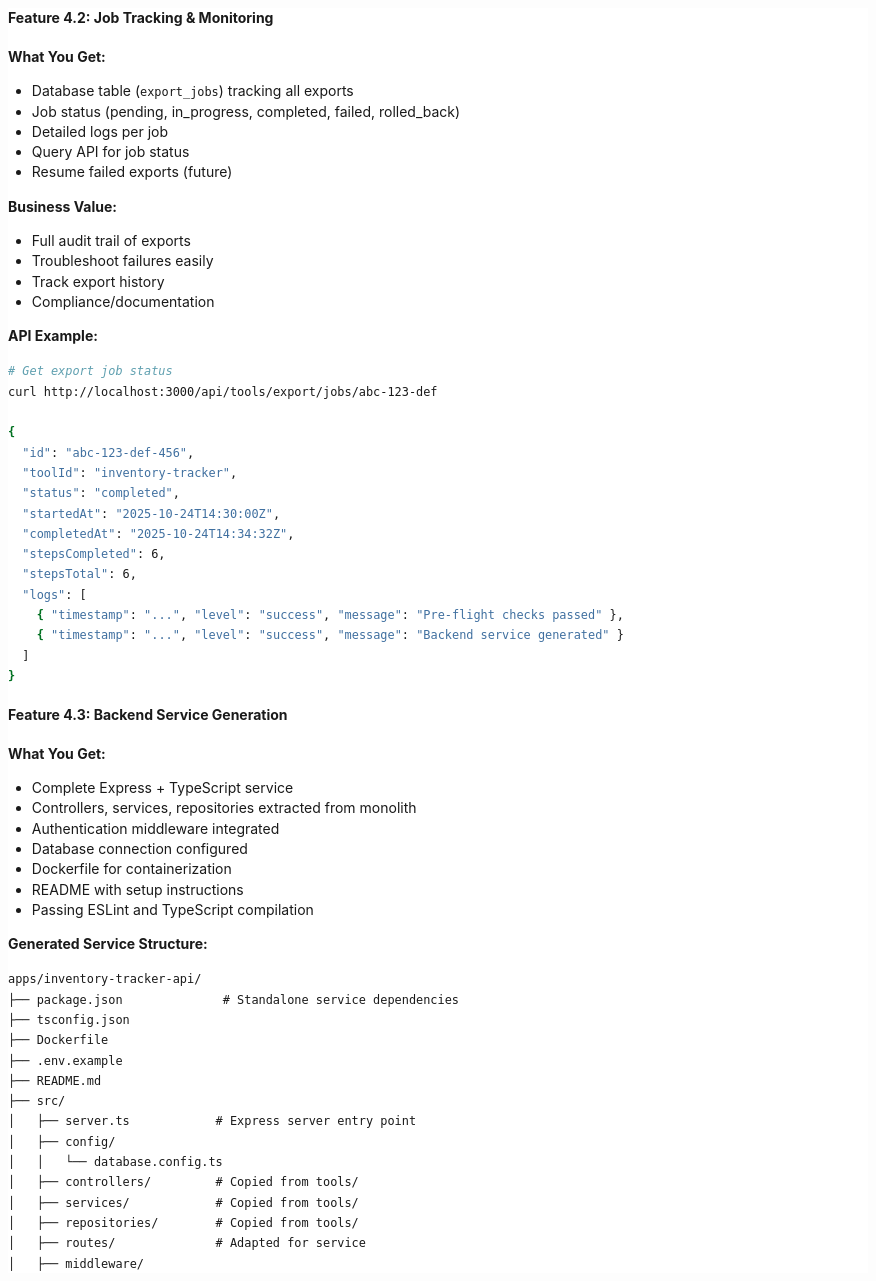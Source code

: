 #### Feature 4.2: Job Tracking & Monitoring

**What You Get:**

- Database table (`export_jobs`) tracking all exports
- Job status (pending, in_progress, completed, failed, rolled_back)
- Detailed logs per job
- Query API for job status
- Resume failed exports (future)

**Business Value:**

- Full audit trail of exports
- Troubleshoot failures easily
- Track export history
- Compliance/documentation

**API Example:**

```bash
# Get export job status
curl http://localhost:3000/api/tools/export/jobs/abc-123-def

{
  "id": "abc-123-def-456",
  "toolId": "inventory-tracker",
  "status": "completed",
  "startedAt": "2025-10-24T14:30:00Z",
  "completedAt": "2025-10-24T14:34:32Z",
  "stepsCompleted": 6,
  "stepsTotal": 6,
  "logs": [
    { "timestamp": "...", "level": "success", "message": "Pre-flight checks passed" },
    { "timestamp": "...", "level": "success", "message": "Backend service generated" }
  ]
}
```

#### Feature 4.3: Backend Service Generation

**What You Get:**

- Complete Express + TypeScript service
- Controllers, services, repositories extracted from monolith
- Authentication middleware integrated
- Database connection configured
- Dockerfile for containerization
- README with setup instructions
- Passing ESLint and TypeScript compilation

**Generated Service Structure:**

```
apps/inventory-tracker-api/
├── package.json              # Standalone service dependencies
├── tsconfig.json
├── Dockerfile
├── .env.example
├── README.md
├── src/
│   ├── server.ts            # Express server entry point
│   ├── config/
│   │   └── database.config.ts
│   ├── controllers/         # Copied from tools/
│   ├── services/            # Copied from tools/
│   ├── repositories/        # Copied from tools/
│   ├── routes/              # Adapted for service
│   ├── middleware/
```